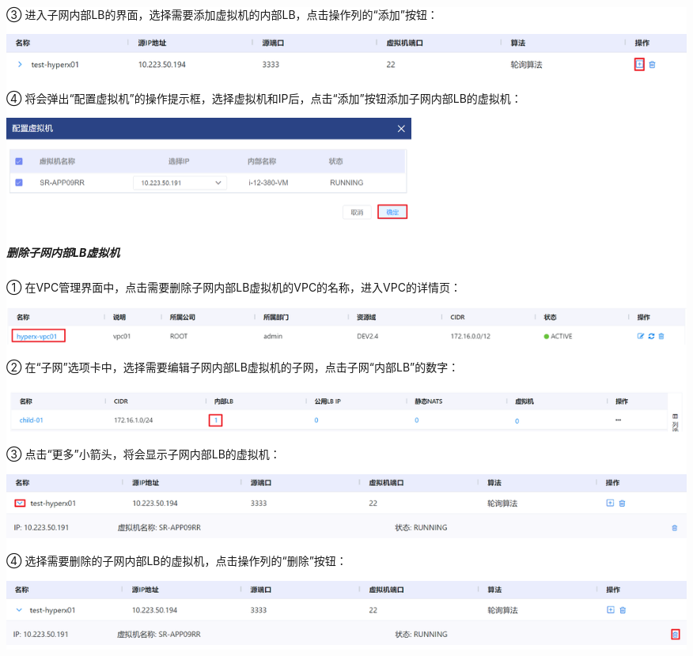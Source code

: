 ③ 进入子网内部LB的界面，选择需要添加虚拟机的内部LB，点击操作列的“添加”按钮：

![image-20210127121540269](vpc_network.assets/image-20210127121540269.png)

④ 将会弹出“配置虚拟机”的操作提示框，选择虚拟机和IP后，点击“添加”按钮添加子网内部LB的虚拟机：

<img src="vpc_network.assets/image-20210127121600059.png" alt="image-20210127121600059" style="zoom:50%;" />

##### 删除子网内部LB虚拟机

① 在VPC管理界面中，点击需要删除子网内部LB虚拟机的VPC的名称，进入VPC的详情页：

![image-20210225125204338](vpc_network.assets/image-20210225125204338.png)

② 在“子网”选项卡中，选择需要编辑子网内部LB虚拟机的子网，点击子网“内部LB”的数字：

![image-20210226100949579](vpc_network.assets/image-20210226100949579.png)

③ 点击“更多”小箭头，将会显示子网内部LB的虚拟机：

![image-20210127121815102](vpc_network.assets/image-20210127121815102.png)

④ 选择需要删除的子网内部LB的虚拟机，点击操作列的“删除”按钮：

![image-20210127121648734](vpc_network.assets/image-20210127121648734.png)
